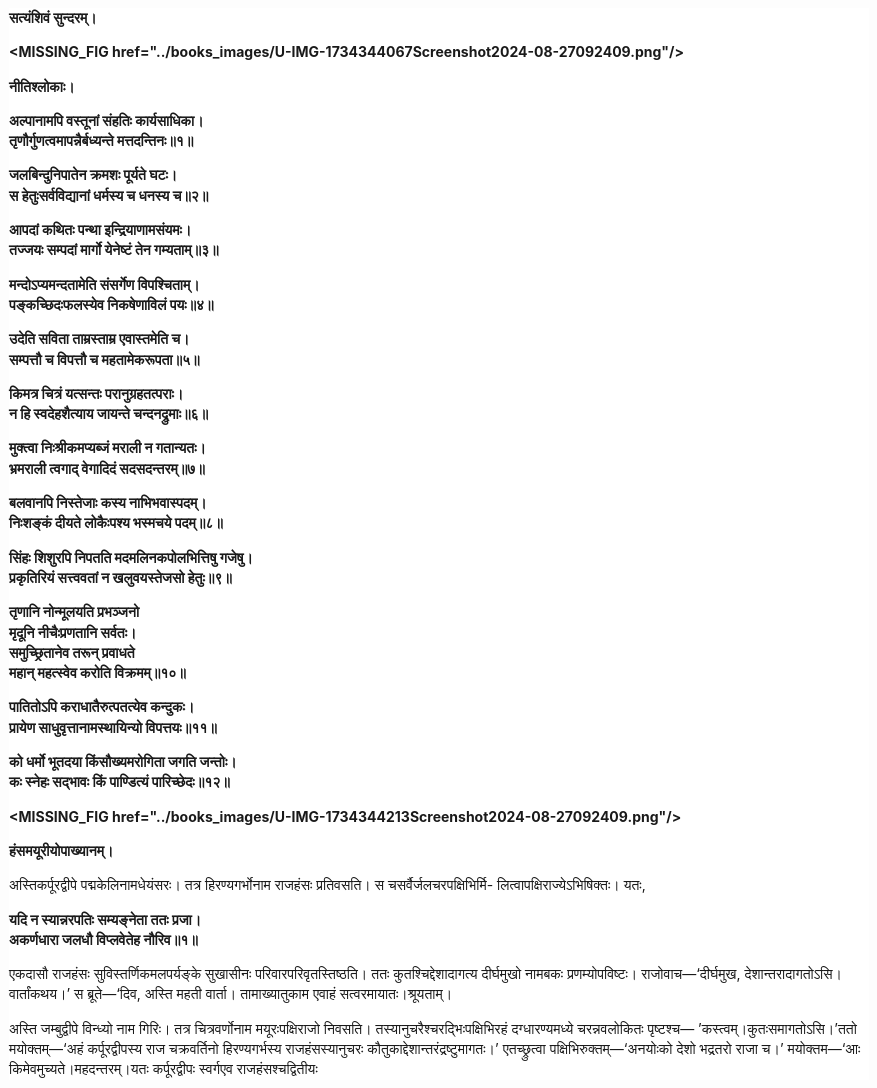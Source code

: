**सत्यंशिवं सुन्दरम्‌।**

**<MISSING_FIG href="../books_images/U-IMG-1734344067Screenshot2024-08-27092409.png"/>**

**नीतिश्लोकाः।**

**अल्पानामपि वस्तूनां संहतिः कार्यसाधिका।  
तृणौर्गुणत्वमापन्नैर्बध्यन्ते मत्तदन्तिनः॥१॥**

**जलबिन्दुनिपातेन क्रमशः पूर्यते घटः।  
स हेतुःसर्वविद्यानां धर्मस्य च धनस्य च॥२॥**

**आपदां कथितः पन्था इन्द्रियाणामसंयमः।  
तज्जयः सम्पदां मार्गो येनेष्टं तेन गम्यताम्‌॥३॥**

**मन्दोऽप्यमन्दतामेति संसर्गेण विपश्चिताम्‌।  
पङ्कच्छिदःफलस्येव निकषेणाविलं पयः॥४॥**

**उदेति सविता ताम्रस्ताम्र एवास्तमेति च।  
सम्पत्तौ च विपत्तौ च महतामेकरूपता॥५॥**

**किमत्र चित्रं यत्सन्तः परानुग्रहतत्पराः।  
न हि स्वदेहशैत्याय जायन्ते चन्दनद्रुमाः॥६॥**

**मुक्त्वा निःश्रीकमप्यब्जं मराली न गतान्यतः।  
भ्रमराली त्वगाद्‌ वेगादिदं सदसदन्तरम्‌॥७॥**

**बलवानपि निस्तेजाः कस्य नाभिभवास्पदम्‌।  
निःशङ्कं दीयते लोकैःपश्य भस्मचये पदम्‌॥८॥**

**सिंहः शिशुरपि निपतति मदमलिनकपोलभित्तिषु गजेषु।  
प्रकृतिरियं सत्त्ववतां न खलुवयस्तेजसो हेतुः॥९॥**

**तृणानि नोन्मूलयति प्रभञ्जनो  
मृदूनि नीचैःप्रणतानि सर्वतः।  
समुच्छ्रितानेव तरून्‌ प्रवाधते  
महान्‌ महत्स्वेव करोति विक्रमम्‌॥१०॥**

**पातितोऽपि कराधातैरुत्पतत्येव कन्दुकः।  
प्रायेण साधुवृत्तानामस्थायिन्यो विपत्तयः॥११॥**

**को धर्मो भूतदया किंसौख्यमरोगिता जगति जन्तोः।  
कः स्नेहः सद्भावः किं पाण्डित्यं पारिच्छेदः॥१२॥**

**<MISSING_FIG href="../books_images/U-IMG-1734344213Screenshot2024-08-27092409.png"/>**

**हंसमयूरीयोपाख्यानम्‌।**

 अस्तिकर्पूरद्वीपे पद्मकेलिनामधेयंसरः। तत्र हिरण्यगर्भोनाम राजहंसः प्रतिवसति। स चसर्वैर्जलचरपक्षिभिर्मि- लित्वापक्षिराज्येऽभिषिक्तः। यतः,

**यदि न स्यान्नरपतिः सम्यङ्नेता ततः प्रजा।  
अकर्णधारा जलधौ विप्लवेतेह नौरिव॥१॥**

 एकदासौ राजहंसः सुविस्तर्णिकमलपर्यङ्के सुखासीनः परिवारपरिवृतस्तिष्ठति। ततः कुतश्चिद्देशादागत्य दीर्घमुखो नामबकः प्रणम्योपविष्टः। राजोवाच—‘दीर्घमुख, देशान्तरादागतोऽसि। वार्तांकथय।’ स ब्रूते—‘दिव, अस्ति महती वार्ता। तामाख्यातुकाम एवाहं सत्वरमायातः।श्रूयताम्‌।

 अस्ति जम्बुद्वीपे विन्ध्यो नाम गिरिः। तत्र चित्रवर्णोनाम मयूरःपक्षिराजो निवसति। तस्यानुचरैश्चरद्भिःपक्षिभिरहं दग्धारण्यमध्ये चरन्नवलोकितः पृष्टश्च— ’कस्त्वम्‌।कुतःसमागतोऽसि।’ततो मयोक्तम्—‘अहं कर्पूरद्वीपस्य राज चक्रवर्तिनो हिरण्यगर्भस्य राजहंसस्यानुचरः कौतुकाद्देशान्तरंद्रष्टुमागतः।’ एतच्छ्रुत्वा पक्षिभिरुक्तम्—‘अनयोःको देशो भद्रतरो राजा च।’ मयोक्तम—‘आः किमेवमुच्यते।महदन्तरम्‌।यतः कर्पूरद्वीपः स्वर्गएव राजहंसश्चद्वितीयः
